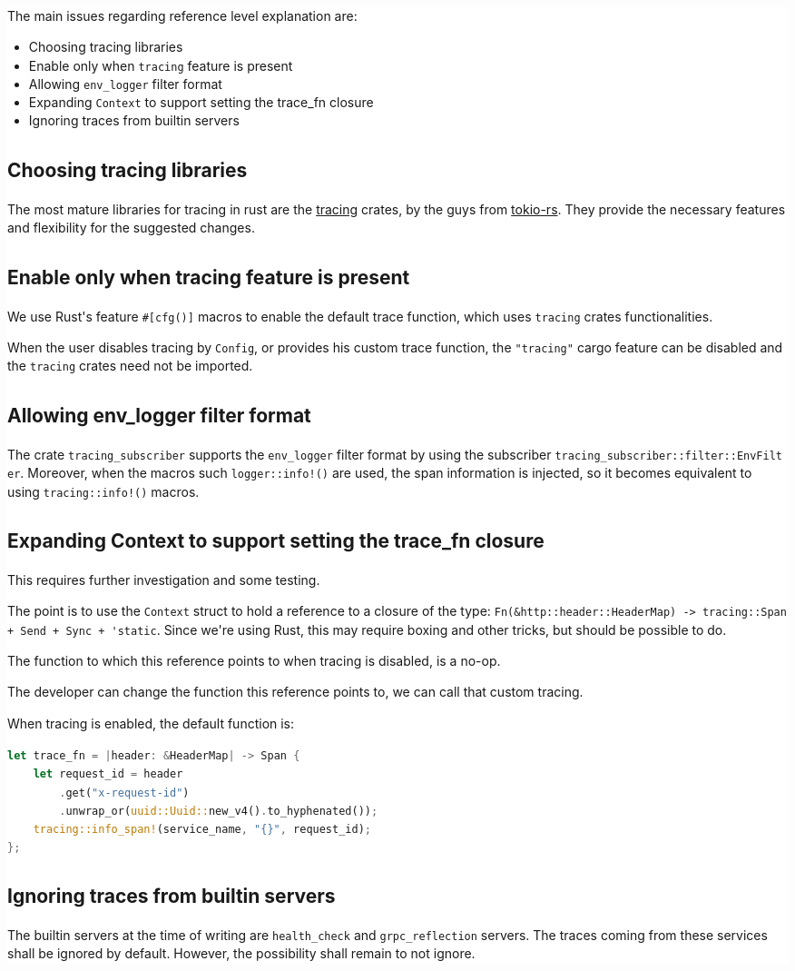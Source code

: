 The main issues regarding reference level explanation are:
* Choosing tracing libraries
* Enable only when `tracing` feature is present
* Allowing `env_logger` filter format
* Expanding `Context` to support setting the trace_fn closure
* Ignoring traces from builtin servers

## Choosing tracing libraries

The most mature libraries for tracing in rust are the [tracing](https://crates.io/crates/tracing) crates, by the guys from [tokio-rs](https://github.com/tokio-rs). They provide the necessary features and flexibility for the suggested changes.

## Enable only when tracing feature is present

We use Rust's feature `#[cfg()]` macros to enable the default trace function, which uses `tracing` crates functionalities.

When the user disables tracing by `Config`, or provides his custom trace function, the `"tracing"` cargo feature can be disabled and the `tracing` crates need not be imported.

## Allowing env_logger filter format

The crate `tracing_subscriber` supports the `env_logger` filter format by using the subscriber `tracing_subscriber::filter::EnvFilter`. Moreover, when the macros such `logger::info!()` are used, the span information is injected, so it becomes equivalent to using `tracing::info!()` macros.

## Expanding Context to support setting the trace_fn closure

This requires further investigation and some testing.

The point is to use the `Context` struct to hold a reference to a closure of the type: `Fn(&http::header::HeaderMap) -> tracing::Span + Send + Sync + 'static`. Since we're using Rust, this may require boxing and other tricks, but should be possible to do.

The function to which this reference points to when tracing is disabled, is a no-op.

The developer can change the function this reference points to, we can call that custom tracing.

When tracing is enabled, the default function is:
```rust
let trace_fn = |header: &HeaderMap| -> Span {
	let request_id = header
		.get("x-request-id")
		.unwrap_or(uuid::Uuid::new_v4().to_hyphenated());
	tracing::info_span!(service_name, "{}", request_id);
};
```

## Ignoring traces from builtin servers

The builtin servers at the time of writing are `health_check` and `grpc_reflection` servers. The traces coming from these services shall be ignored by default. However, the possibility shall remain to not ignore.


[summary]: #summary
[motivation]: #motivation
[guide-level-explanation]: #guide-level-explanation
[reference-level-explanation]: #reference-level-explanation
[drawbacks]: #drawbacks
[rationale-and-alternatives]: #rationale-and-alternatives